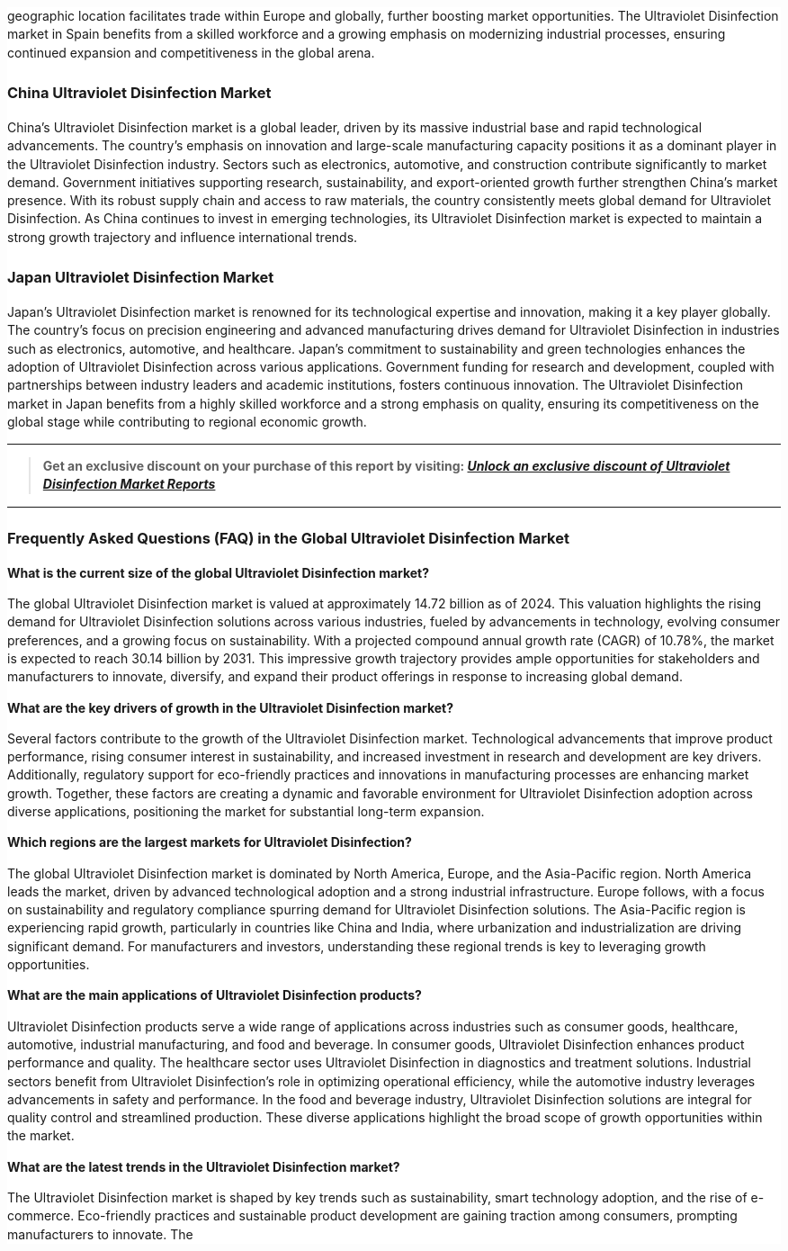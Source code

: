 geographic location facilitates trade within Europe and globally, further boosting market opportunities. The Ultraviolet Disinfection market in Spain benefits from a skilled workforce and a growing emphasis on modernizing industrial processes, ensuring continued expansion and competitiveness in the global arena.</p><h3>China Ultraviolet Disinfection Market</h3><p>China&rsquo;s Ultraviolet Disinfection market is a global leader, driven by its massive industrial base and rapid technological advancements. The country&rsquo;s emphasis on innovation and large-scale manufacturing capacity positions it as a dominant player in the Ultraviolet Disinfection industry. Sectors such as electronics, automotive, and construction contribute significantly to market demand. Government initiatives supporting research, sustainability, and export-oriented growth further strengthen China&rsquo;s market presence. With its robust supply chain and access to raw materials, the country consistently meets global demand for Ultraviolet Disinfection. As China continues to invest in emerging technologies, its Ultraviolet Disinfection market is expected to maintain a strong growth trajectory and influence international trends.</p><h3>Japan Ultraviolet Disinfection Market</h3><p>Japan&rsquo;s Ultraviolet Disinfection market is renowned for its technological expertise and innovation, making it a key player globally. The country&rsquo;s focus on precision engineering and advanced manufacturing drives demand for Ultraviolet Disinfection in industries such as electronics, automotive, and healthcare. Japan&rsquo;s commitment to sustainability and green technologies enhances the adoption of Ultraviolet Disinfection across various applications. Government funding for research and development, coupled with partnerships between industry leaders and academic institutions, fosters continuous innovation. The Ultraviolet Disinfection market in Japan benefits from a highly skilled workforce and a strong emphasis on quality, ensuring its competitiveness on the global stage while contributing to regional economic growth.</p><hr /><blockquote><p><strong>Get an exclusive discount on your purchase of this report by visiting: <em><a href="://marketresearchpulse.com/ask-for-discount/74920?utm_source=Github&amp;utm_medium=052">Unlock an exclusive discount of Ultraviolet Disinfection Market Reports</a></em>&nbsp;</strong></p></blockquote><hr /><h3>Frequently Asked Questions (FAQ) in the Global Ultraviolet Disinfection Market</h3><p><strong>What is the current size of the global Ultraviolet Disinfection market?</strong></p><p>The global Ultraviolet Disinfection market is valued at approximately 14.72 billion as of 2024. This valuation highlights the rising demand for Ultraviolet Disinfection solutions across various industries, fueled by advancements in technology, evolving consumer preferences, and a growing focus on sustainability. With a projected compound annual growth rate (CAGR) of 10.78%, the market is expected to reach 30.14 billion by 2031. This impressive growth trajectory provides ample opportunities for stakeholders and manufacturers to innovate, diversify, and expand their product offerings in response to increasing global demand.</p><p><strong>What are the key drivers of growth in the Ultraviolet Disinfection market?</strong></p><p>Several factors contribute to the growth of the Ultraviolet Disinfection market. Technological advancements that improve product performance, rising consumer interest in sustainability, and increased investment in research and development are key drivers. Additionally, regulatory support for eco-friendly practices and innovations in manufacturing processes are enhancing market growth. Together, these factors are creating a dynamic and favorable environment for Ultraviolet Disinfection adoption across diverse applications, positioning the market for substantial long-term expansion.</p><p><strong>Which regions are the largest markets for Ultraviolet Disinfection?</strong></p><p>The global Ultraviolet Disinfection market is dominated by North America, Europe, and the Asia-Pacific region. North America leads the market, driven by advanced technological adoption and a strong industrial infrastructure. Europe follows, with a focus on sustainability and regulatory compliance spurring demand for Ultraviolet Disinfection solutions. The Asia-Pacific region is experiencing rapid growth, particularly in countries like China and India, where urbanization and industrialization are driving significant demand. For manufacturers and investors, understanding these regional trends is key to leveraging growth opportunities.</p><p><strong>What are the main applications of Ultraviolet Disinfection products?</strong></p><p>Ultraviolet Disinfection products serve a wide range of applications across industries such as consumer goods, healthcare, automotive, industrial manufacturing, and food and beverage. In consumer goods, Ultraviolet Disinfection enhances product performance and quality. The healthcare sector uses Ultraviolet Disinfection in diagnostics and treatment solutions. Industrial sectors benefit from Ultraviolet Disinfection&rsquo;s role in optimizing operational efficiency, while the automotive industry leverages advancements in safety and performance. In the food and beverage industry, Ultraviolet Disinfection solutions are integral for quality control and streamlined production. These diverse applications highlight the broad scope of growth opportunities within the market.</p><p><strong>What are the latest trends in the Ultraviolet Disinfection market?</strong></p><p>The Ultraviolet Disinfection market is shaped by key trends such as sustainability, smart technology adoption, and the rise of e-commerce. Eco-friendly practices and sustainable product development are gaining traction among consumers, prompting manufacturers to innovate. The